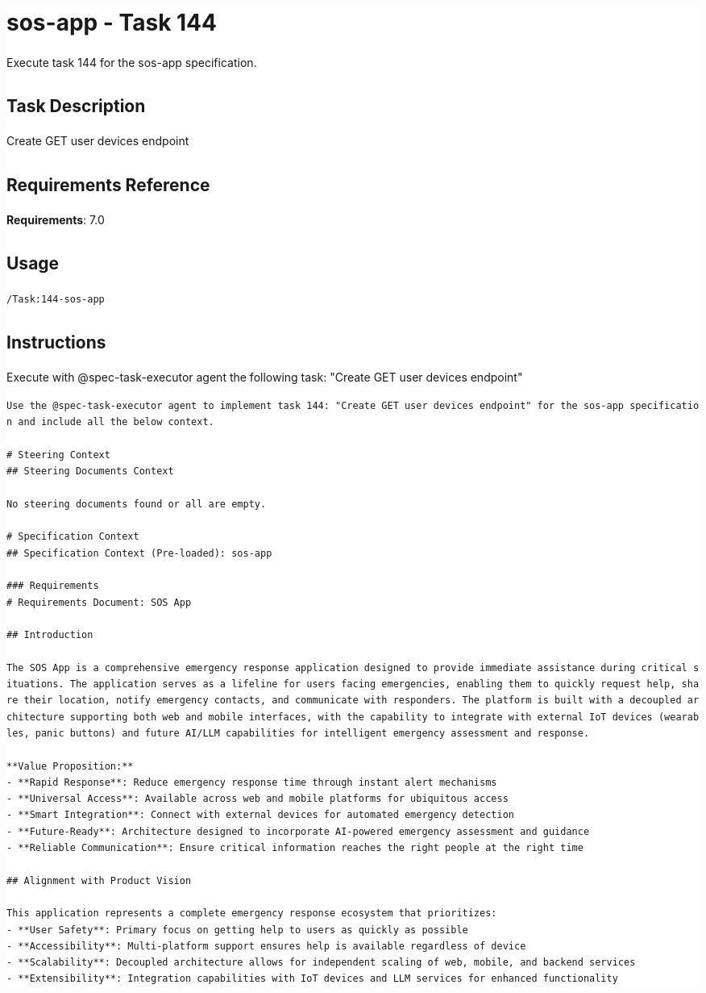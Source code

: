 # sos-app - Task 144

Execute task 144 for the sos-app specification.

## Task Description
Create GET user devices endpoint

## Requirements Reference
**Requirements**: 7.0

## Usage
```
/Task:144-sos-app
```

## Instructions

Execute with @spec-task-executor agent the following task: "Create GET user devices endpoint"

```
Use the @spec-task-executor agent to implement task 144: "Create GET user devices endpoint" for the sos-app specification and include all the below context.

# Steering Context
## Steering Documents Context

No steering documents found or all are empty.

# Specification Context
## Specification Context (Pre-loaded): sos-app

### Requirements
# Requirements Document: SOS App

## Introduction

The SOS App is a comprehensive emergency response application designed to provide immediate assistance during critical situations. The application serves as a lifeline for users facing emergencies, enabling them to quickly request help, share their location, notify emergency contacts, and communicate with responders. The platform is built with a decoupled architecture supporting both web and mobile interfaces, with the capability to integrate with external IoT devices (wearables, panic buttons) and future AI/LLM capabilities for intelligent emergency assessment and response.

**Value Proposition:**
- **Rapid Response**: Reduce emergency response time through instant alert mechanisms
- **Universal Access**: Available across web and mobile platforms for ubiquitous access
- **Smart Integration**: Connect with external devices for automated emergency detection
- **Future-Ready**: Architecture designed to incorporate AI-powered emergency assessment and guidance
- **Reliable Communication**: Ensure critical information reaches the right people at the right time

## Alignment with Product Vision

This application represents a complete emergency response ecosystem that prioritizes:
- **User Safety**: Primary focus on getting help to users as quickly as possible
- **Accessibility**: Multi-platform support ensures help is available regardless of device
- **Scalability**: Decoupled architecture allows for independent scaling of web, mobile, and backend services
- **Extensibility**: Integration capabilities with IoT devices and LLM services for enhanced functionality
```